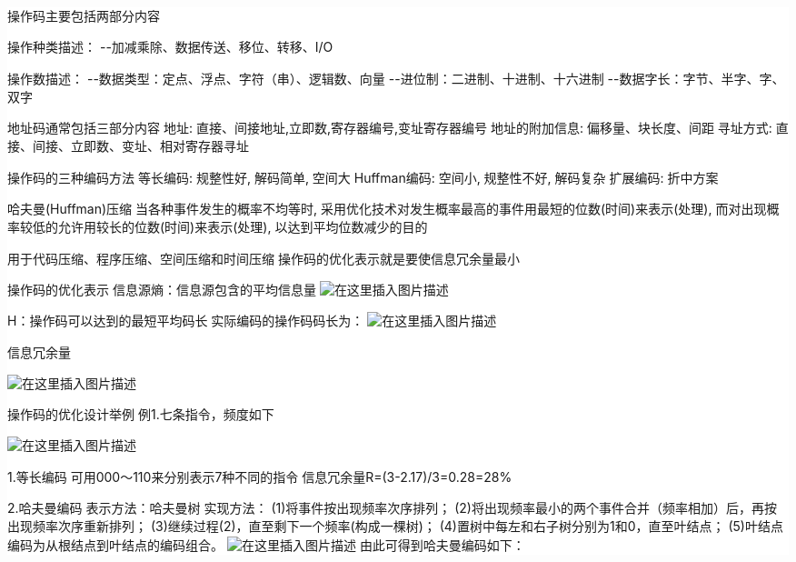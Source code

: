 操作码主要包括两部分内容

 操作种类描述：
--加减乘除、数据传送、移位、转移、I/O

 操作数描述：
--数据类型：定点、浮点、字符（串）、逻辑数、向量
--进位制：二进制、十进制、十六进制
--数据字长：字节、半字、字、双字

地址码通常包括三部分内容
地址: 直接、间接地址,立即数,寄存器编号,变址寄存器编号
地址的附加信息: 偏移量、块长度、间距
寻址方式: 直接、间接、立即数、变址、相对寄存器寻址

操作码的三种编码方法
等长编码: 规整性好, 解码简单, 空间大
Huffman编码: 空间小, 规整性不好, 解码复杂
扩展编码: 折中方案

哈夫曼(Huffman)压缩
当各种事件发生的概率不均等时, 采用优化技术对发生概率最高的事件用最短的位数(时间)来表示(处理), 而对出现概率较低的允许用较长的位数(时间)来表示(处理), 以达到平均位数减少的目的

用于代码压缩、程序压缩、空间压缩和时间压缩
操作码的优化表示就是要使信息冗余量最小

操作码的优化表示
信息源熵：信息源包含的平均信息量
![在这里插入图片描述](https://img-blog.csdnimg.cn/20201018141821212.png#pic_center)

  
   H：操作码可以达到的最短平均码长
实际编码的操作码码长为：
![在这里插入图片描述](https://img-blog.csdnimg.cn/20201018141824609.png#pic_center)


信息冗余量

![在这里插入图片描述](https://img-blog.csdnimg.cn/20201018141828733.png#pic_center)


操作码的优化设计举例
例1.七条指令，频度如下

  

![在这里插入图片描述](https://img-blog.csdnimg.cn/20201018141841383.png?x-oss-process=image/watermark,type_ZmFuZ3poZW5naGVpdGk,shadow_10,text_aHR0cHM6Ly9ibG9nLmNzZG4ubmV0L215UmVhbGl6YXRpb24=,size_16,color_FFFFFF,t_70#pic_center)


1.等长编码
  可用000～110来分别表示7种不同的指令
信息冗余量R=(3-2.17)/3=0.28=28%   


2.哈夫曼编码
表示方法：哈夫曼树
实现方法：
  (1)将事件按出现频率次序排列；
  (2)将出现频率最小的两个事件合并（频率相加）后，再按出现频率次序重新排列；
  (3)继续过程(2)，直至剩下一个频率(构成一棵树)；
  (4)置树中每左和右子树分别为1和0，直至叶结点；
  (5)叶结点编码为从根结点到叶结点的编码组合。
![在这里插入图片描述](https://img-blog.csdnimg.cn/20201018141926644.png?x-oss-process=image/watermark,type_ZmFuZ3poZW5naGVpdGk,shadow_10,text_aHR0cHM6Ly9ibG9nLmNzZG4ubmV0L215UmVhbGl6YXRpb24=,size_16,color_FFFFFF,t_70#pic_center)
由此可得到哈夫曼编码如下：
 